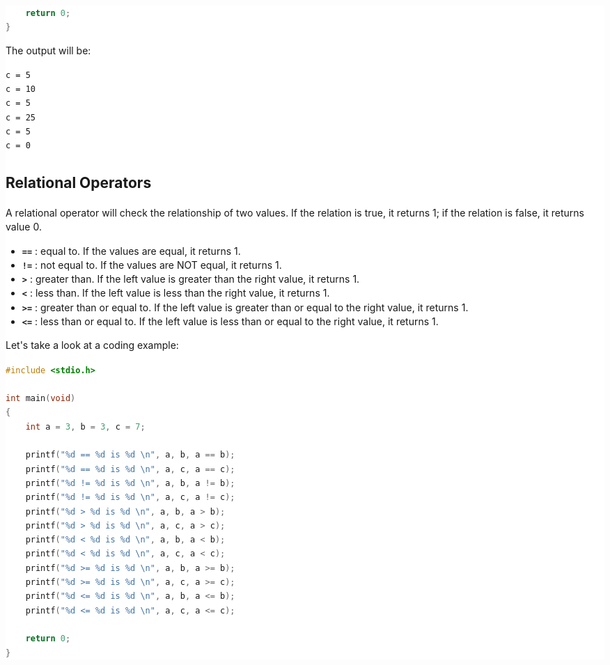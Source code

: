 ```c
    return 0;
}
```

The output will be:

```
c = 5
c = 10
c = 5
c = 25
c = 5
c = 0
```

## Relational Operators

A relational operator will check the relationship of two values. If the relation is true, it returns 1; if the relation is false, it returns value 0.

- **`==`** : equal to. If the values are equal, it returns 1.
- **`!=`** : not equal to. If the values are NOT equal, it returns 1.
- **`>`** : greater than. If the left value is greater than the right value, it returns 1.
- **`<`** : less than. If the left value is less than the right value, it returns 1.
- **`>=`** : greater than or equal to. If the left value is greater than or equal to the right value, it returns 1.
- **`<=`** : less than or equal to. If the left value is less than or equal to the right value, it returns 1.

Let's take a look at a coding example:

```c
#include <stdio.h>

int main(void)
{
    int a = 3, b = 3, c = 7;

    printf("%d == %d is %d \n", a, b, a == b);
    printf("%d == %d is %d \n", a, c, a == c);
    printf("%d != %d is %d \n", a, b, a != b);
    printf("%d != %d is %d \n", a, c, a != c);
    printf("%d > %d is %d \n", a, b, a > b);
    printf("%d > %d is %d \n", a, c, a > c);
    printf("%d < %d is %d \n", a, b, a < b);
    printf("%d < %d is %d \n", a, c, a < c);
    printf("%d >= %d is %d \n", a, b, a >= b);
    printf("%d >= %d is %d \n", a, c, a >= c);
    printf("%d <= %d is %d \n", a, b, a <= b);
    printf("%d <= %d is %d \n", a, c, a <= c);

    return 0;
}
```
